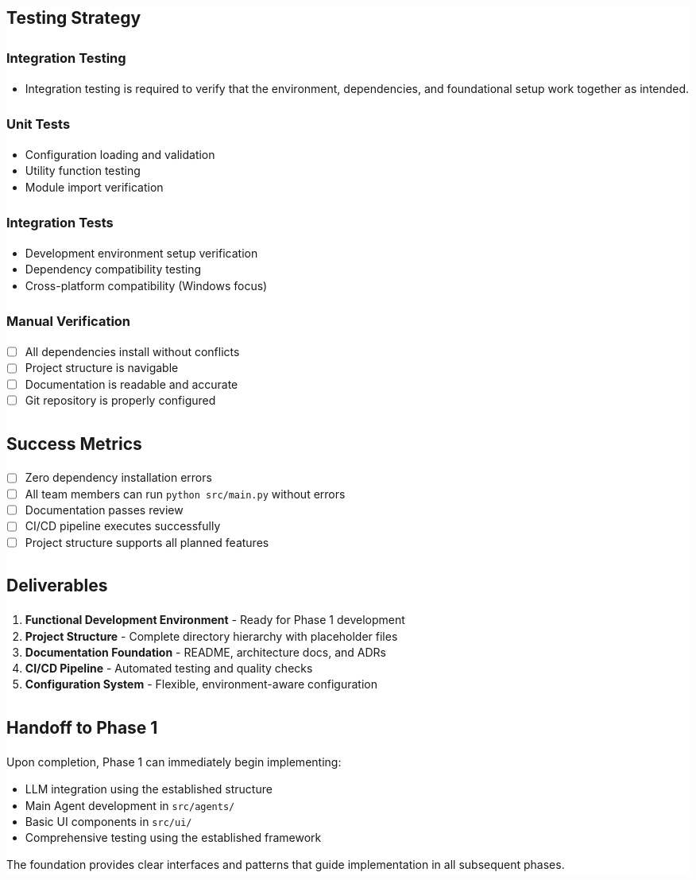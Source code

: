 ## Testing Strategy

### Integration Testing
- Integration testing is required to verify that the environment, dependencies, and foundational setup work together as intended.

### Unit Tests
- Configuration loading and validation
- Utility function testing
- Module import verification

### Integration Tests
- Development environment setup verification
- Dependency compatibility testing
- Cross-platform compatibility (Windows focus)

### Manual Verification
- [ ] All dependencies install without conflicts
- [ ] Project structure is navigable
- [ ] Documentation is readable and accurate
- [ ] Git repository is properly configured

## Success Metrics
- [ ] Zero dependency installation errors
- [ ] All team members can run `python src/main.py` without errors
- [ ] Documentation passes review
- [ ] CI/CD pipeline executes successfully
- [ ] Project structure supports all planned features

## Deliverables
1. **Functional Development Environment** - Ready for Phase 1 development
2. **Project Structure** - Complete directory hierarchy with placeholder files
3. **Documentation Foundation** - README, architecture docs, and ADRs
4. **CI/CD Pipeline** - Automated testing and quality checks
5. **Configuration System** - Flexible, environment-aware configuration

## Handoff to Phase 1
Upon completion, Phase 1 can immediately begin implementing:
- LLM integration using the established structure
- Main Agent development in `src/agents/`
- Basic UI components in `src/ui/`
- Comprehensive testing using the established framework

The foundation provides clear interfaces and patterns that guide implementation in all subsequent phases.
